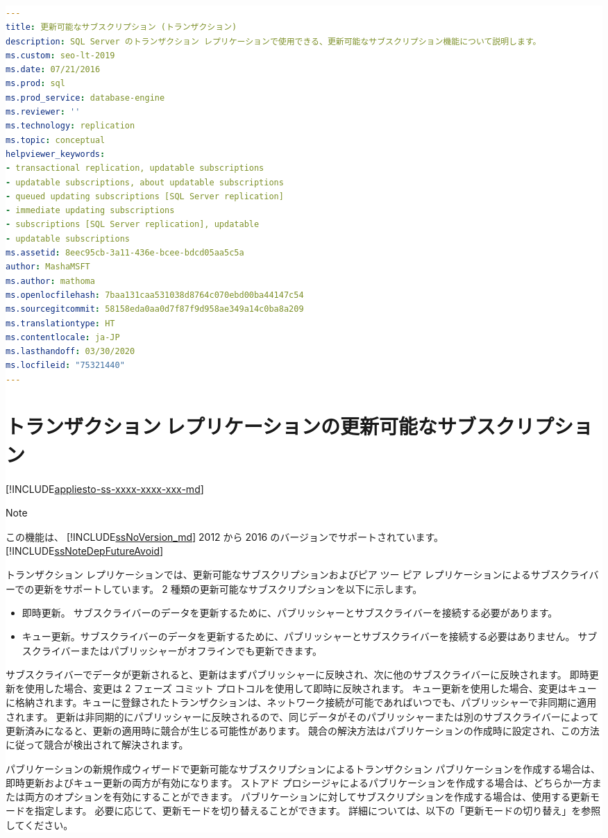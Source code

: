```yaml
---
title: 更新可能なサブスクリプション (トランザクション)
description: SQL Server のトランザクション レプリケーションで使用できる、更新可能なサブスクリプション機能について説明します。
ms.custom: seo-lt-2019
ms.date: 07/21/2016
ms.prod: sql
ms.prod_service: database-engine
ms.reviewer: ''
ms.technology: replication
ms.topic: conceptual
helpviewer_keywords:
- transactional replication, updatable subscriptions
- updatable subscriptions, about updatable subscriptions
- queued updating subscriptions [SQL Server replication]
- immediate updating subscriptions
- subscriptions [SQL Server replication], updatable
- updatable subscriptions
ms.assetid: 8eec95cb-3a11-436e-bcee-bdcd05aa5c5a
author: MashaMSFT
ms.author: mathoma
ms.openlocfilehash: 7baa131caa531038d8764c070ebd00ba44147c54
ms.sourcegitcommit: 58158eda0aa0d7f87f9d958ae349a14c0ba8a209
ms.translationtype: HT
ms.contentlocale: ja-JP
ms.lasthandoff: 03/30/2020
ms.locfileid: "75321440"
---
```

# <a name="updatable-subscriptions---for-transactional-replication"></a>トランザクション レプリケーションの更新可能なサブスクリプション
[!INCLUDE[appliesto-ss-xxxx-xxxx-xxx-md](../../../includes/appliesto-ss-xxxx-xxxx-xxx-md.md)]

    
> [!NOTE]  
>  この機能は、 [!INCLUDE[ssNoVersion_md](../../../includes/ssnoversion-md.md)] 2012 から 2016 のバージョンでサポートされています。 [!INCLUDE[ssNoteDepFutureAvoid](../../../includes/ssnotedepfutureavoid-md.md)]  
  
 トランザクション レプリケーションでは、更新可能なサブスクリプションおよびピア ツー ピア レプリケーションによるサブスクライバーでの更新をサポートしています。 2 種類の更新可能なサブスクリプションを以下に示します。  
  
-   即時更新。 サブスクライバーのデータを更新するために、パブリッシャーとサブスクライバーを接続する必要があります。  
  
-   キュー更新。サブスクライバーのデータを更新するために、パブリッシャーとサブスクライバーを接続する必要はありません。 サブスクライバーまたはパブリッシャーがオフラインでも更新できます。  
  
 サブスクライバーでデータが更新されると、更新はまずパブリッシャーに反映され、次に他のサブスクライバーに反映されます。 即時更新を使用した場合、変更は 2 フェーズ コミット プロトコルを使用して即時に反映されます。 キュー更新を使用した場合、変更はキューに格納されます。キューに登録されたトランザクションは、ネットワーク接続が可能であればいつでも、パブリッシャーで非同期に適用されます。 更新は非同期的にパブリッシャーに反映されるので、同じデータがそのパブリッシャーまたは別のサブスクライバーによって更新済みになると、更新の適用時に競合が生じる可能性があります。 競合の解決方法はパブリケーションの作成時に設定され、この方法に従って競合が検出されて解決されます。  
  
 パブリケーションの新規作成ウィザードで更新可能なサブスクリプションによるトランザクション パブリケーションを作成する場合は、即時更新およびキュー更新の両方が有効になります。 ストアド プロシージャによるパブリケーションを作成する場合は、どちらか一方または両方のオプションを有効にすることができます。 パブリケーションに対してサブスクリプションを作成する場合は、使用する更新モードを指定します。 必要に応じて、更新モードを切り替えることができます。 詳細については、以下の「更新モードの切り替え」を参照してください。  
  